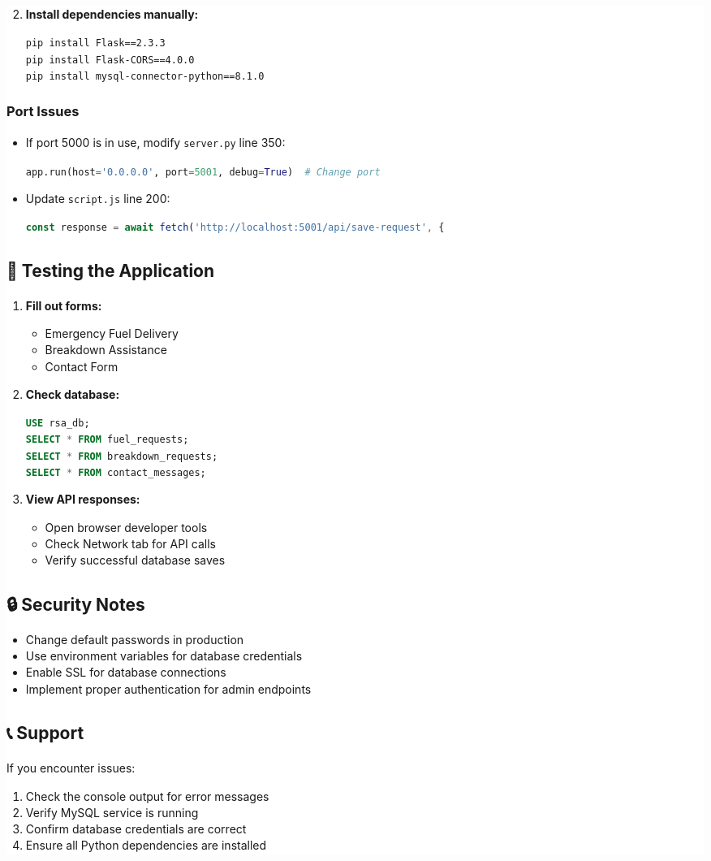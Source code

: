 2. **Install dependencies manually:**
   ```bash
   pip install Flask==2.3.3
   pip install Flask-CORS==4.0.0
   pip install mysql-connector-python==8.1.0
   ```

### Port Issues
- If port 5000 is in use, modify `server.py` line 350:
  ```python
  app.run(host='0.0.0.0', port=5001, debug=True)  # Change port
  ```
- Update `script.js` line 200:
  ```javascript
  const response = await fetch('http://localhost:5001/api/save-request', {
  ```

## 📱 Testing the Application

1. **Fill out forms:**
   - Emergency Fuel Delivery
   - Breakdown Assistance
   - Contact Form

2. **Check database:**
   ```sql
   USE rsa_db;
   SELECT * FROM fuel_requests;
   SELECT * FROM breakdown_requests;
   SELECT * FROM contact_messages;
   ```

3. **View API responses:**
   - Open browser developer tools
   - Check Network tab for API calls
   - Verify successful database saves

## 🔒 Security Notes

- Change default passwords in production
- Use environment variables for database credentials
- Enable SSL for database connections
- Implement proper authentication for admin endpoints

## 📞 Support

If you encounter issues:
1. Check the console output for error messages
2. Verify MySQL service is running
3. Confirm database credentials are correct
4. Ensure all Python dependencies are installed 